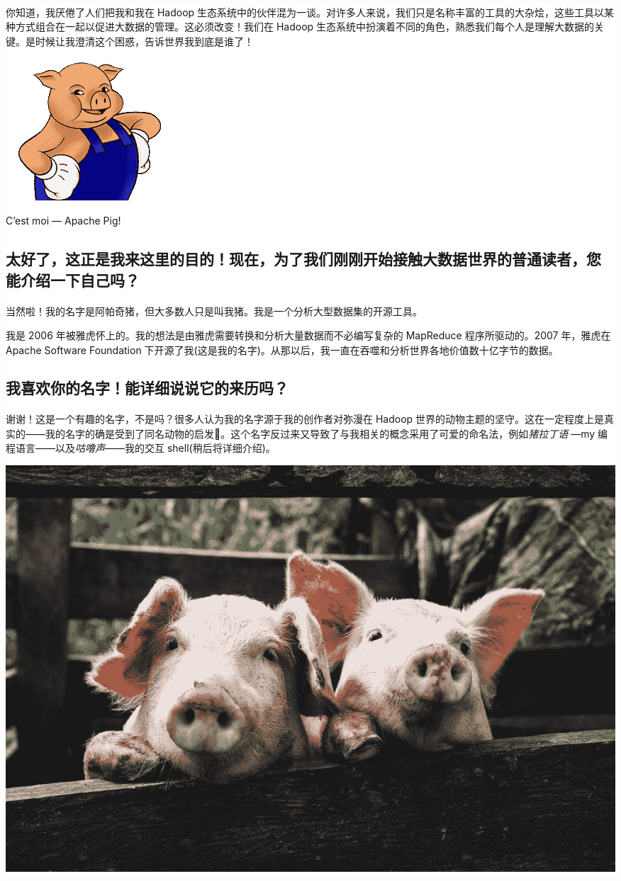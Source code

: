 你知道，我厌倦了人们把我和我在 Hadoop 生态系统中的伙伴混为一谈。对许多人来说，我们只是名称丰富的工具的大杂烩，这些工具以某种方式组合在一起以促进大数据的管理。这必须改变！我们在 Hadoop 生态系统中扮演着不同的角色，熟悉我们每个人是理解大数据的关键。是时候让我澄清这个困惑，告诉世界我到底是谁了！

![](img/18d5a350f78fbe5a2723f9e7d50cbc68.png)

C’est moi — Apache Pig!

## 太好了，这正是我来这里的目的！现在，为了我们刚刚开始接触大数据世界的普通读者，您能介绍一下自己吗？

当然啦！我的名字是阿帕奇猪，但大多数人只是叫我猪。我是一个分析大型数据集的开源工具。

我是 2006 年被雅虎怀上的。我的想法是由雅虎需要转换和分析大量数据而不必编写复杂的 MapReduce 程序所驱动的。2007 年，雅虎在 Apache Software Foundation 下开源了我(这是我的名字)。从那以后，我一直在吞噬和分析世界各地价值数十亿字节的数据。

## 我喜欢你的名字！能详细说说它的来历吗？

谢谢！这是一个有趣的名字，不是吗？很多人认为我的名字源于我的创作者对弥漫在 Hadoop 世界的动物主题的坚守。这在一定程度上是真实的——我的名字的确是受到了同名动物的启发🐷。这个名字反过来又导致了与我相关的概念采用了可爱的命名法，例如*猪拉丁语* ⁠—my 编程语言——以及*咕噜声*⁠——我的交互 shell(稍后将详细介绍)。

![](img/a110be9ec511b9cb381c86a4671c8576.png)
